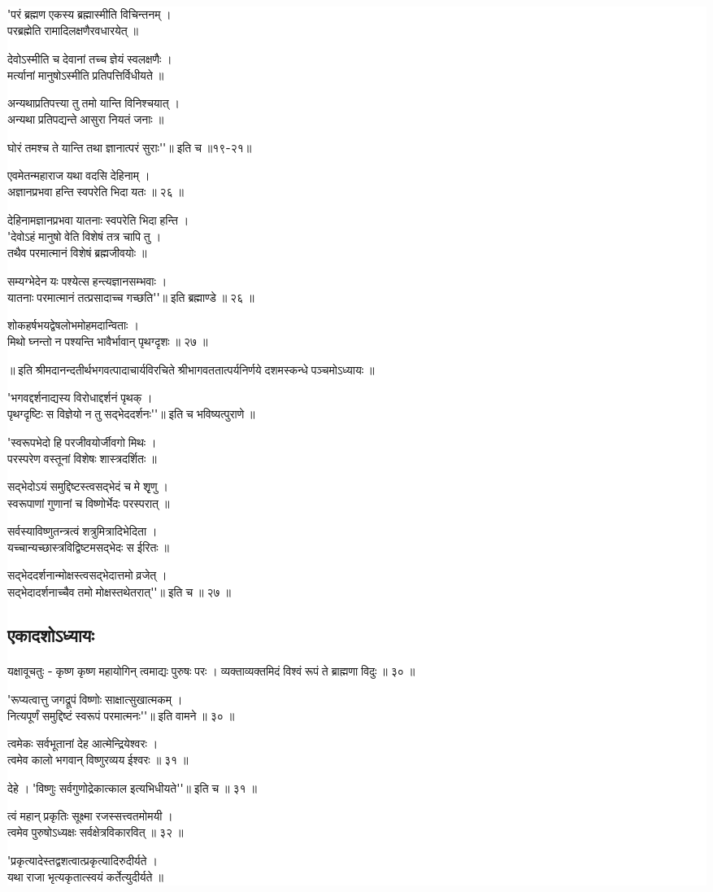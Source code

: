 'परं ब्रह्मण एकस्य ब्रह्मास्मीति विचिन्तनम् ।  
परब्रह्मेति रामादिलक्षणैरवधारयेत् ॥

देवोऽस्मीति च देवानां तच्च ज्ञेयं स्वलक्षणैः ।  
मर्त्यानां मानुषोऽस्मीति प्रतिपत्तिर्विधीयते ॥

अन्यथाप्रतिपत्त्या तु तमो यान्ति विनिश्चयात् ।  
अन्यथा प्रतिपद्यन्ते आसुरा नियतं जनाः ॥

घोरं तमश्च ते यान्ति तथा ज्ञानात्परं सुराः''॥ इति च ॥१९-२१॥

एवमेतन्महाराज यथा वदसि देहिनाम् ।  
अज्ञानप्रभवा हन्ति स्वपरेति भिदा यतः ॥ २६ ॥

देहिनामज्ञानप्रभवा यातनाः स्वपरेति भिदा हन्ति ।  
'देवोऽहं मानुषो वेति विशेषं तत्र चापि तु ।  
तथैव परमात्मानं विशेषं ब्रह्मजीवयोः ॥

सम्यग्भेदेन यः पश्येत्स हन्त्यज्ञानसम्भवाः ।  
यातनाः परमात्मानं तत्प्रसादाच्च गच्छति''॥ इति ब्रह्माण्डे ॥ २६ ॥

शोकहर्षभयद्वेषलोभमोहमदान्विताः ।  
मिथो घ्नन्तो न पश्यन्ति भावैर्भावान् पृथग्दृशः ॥ २७ ॥

॥ इति श्रीमदानन्दतीर्थभगवत्पादाचार्यविरचिते श्रीभागवततात्पर्यनिर्णये दशमस्कन्धे पञ्चमोऽध्यायः ॥

'भगवद्दर्शनाद्यस्य विरोधाद्दर्शनं पृथक् ।  
पृथग्दृष्टिः स विज्ञेयो न तु सद्भेददर्शनः''॥ इति च भविष्यत्पुराणे ॥

'स्वरूपभेदो हि परजीवयोर्जीवगो मिथः ।  
परस्परेण वस्तूनां विशेषः शास्त्रदर्शितः ॥

सद्भेदोऽयं समुद्दिष्टस्त्वसद्भेदं च मे शृृणु ।  
स्वरूपाणां गुणानां च विष्णोर्भेदः परस्परात् ॥

सर्वस्याविष्णुतन्त्रत्वं शत्रुमित्रादिभेदिता ।  
यच्चान्यच्छास्त्रविद्विष्टमसद्भेदः स ईरितः ॥

सद्भेददर्शनान्मोक्षस्त्वसद्भेदात्तमो व्रजेत् ।  
सद्भेदादर्शनाच्चैव तमो मोक्षस्तथेतरात्''॥ इति च ॥ २७ ॥

## एकादशोऽध्यायः

यक्षावूचतुः \- कृष्ण कृष्ण महायोगिन् त्वमाद्यः पुरुषः परः । व्यक्ताव्यक्तमिदं विश्वं रूपं ते ब्राह्मणा विदुः ॥ ३० ॥

'रूप्यत्वात्तु जगद्रूपं विष्णोः साक्षात्सुखात्मकम् ।  
नित्यपूर्णं समुद्दिष्टं स्वरूपं परमात्मनः''॥ इति वामने ॥ ३० ॥

त्वमेकः सर्वभूतानां देह आत्मेन्द्रियेश्वरः ।  
त्वमेव कालो भगवान् विष्णुरव्यय ईश्वरः ॥ ३१ ॥

देहे । 'विष्णुः सर्वगुणोद्रेकात्काल इत्यभिधीयते''॥ इति च ॥ ३१ ॥

त्वं महान् प्रकृतिः सूक्ष्मा रजस्सत्त्वतमोमयी ।  
त्वमेव पुरुषोऽध्यक्षः सर्वक्षेत्रविकारवित् ॥ ३२ ॥

'प्रकृत्यादेस्तद्वशत्वात्प्रकृत्यादिरुदीर्यते ।  
यथा राजा भृत्यकृतात्स्वयं कर्तेत्युदीर्यते ॥
